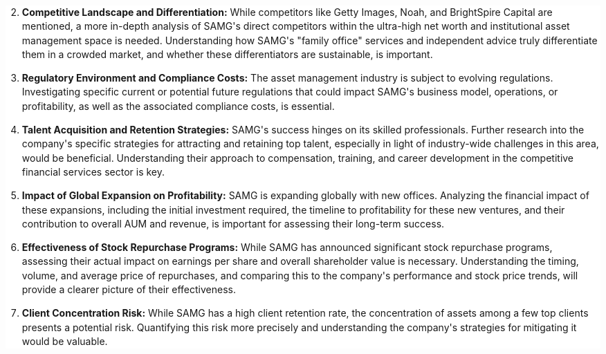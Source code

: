 2.  **Competitive Landscape and Differentiation:** While competitors like Getty Images, Noah, and BrightSpire Capital are mentioned, a more in-depth analysis of SAMG's direct competitors within the ultra-high net worth and institutional asset management space is needed. Understanding how SAMG's "family office" services and independent advice truly differentiate them in a crowded market, and whether these differentiators are sustainable, is important.

3.  **Regulatory Environment and Compliance Costs:** The asset management industry is subject to evolving regulations. Investigating specific current or potential future regulations that could impact SAMG's business model, operations, or profitability, as well as the associated compliance costs, is essential.

4.  **Talent Acquisition and Retention Strategies:** SAMG's success hinges on its skilled professionals. Further research into the company's specific strategies for attracting and retaining top talent, especially in light of industry-wide challenges in this area, would be beneficial. Understanding their approach to compensation, training, and career development in the competitive financial services sector is key.

5.  **Impact of Global Expansion on Profitability:** SAMG is expanding globally with new offices. Analyzing the financial impact of these expansions, including the initial investment required, the timeline to profitability for these new ventures, and their contribution to overall AUM and revenue, is important for assessing their long-term success.

6.  **Effectiveness of Stock Repurchase Programs:** While SAMG has announced significant stock repurchase programs, assessing their actual impact on earnings per share and overall shareholder value is necessary. Understanding the timing, volume, and average price of repurchases, and comparing this to the company's performance and stock price trends, will provide a clearer picture of their effectiveness.

7.  **Client Concentration Risk:** While SAMG has a high client retention rate, the concentration of assets among a few top clients presents a potential risk. Quantifying this risk more precisely and understanding the company's strategies for mitigating it would be valuable.
